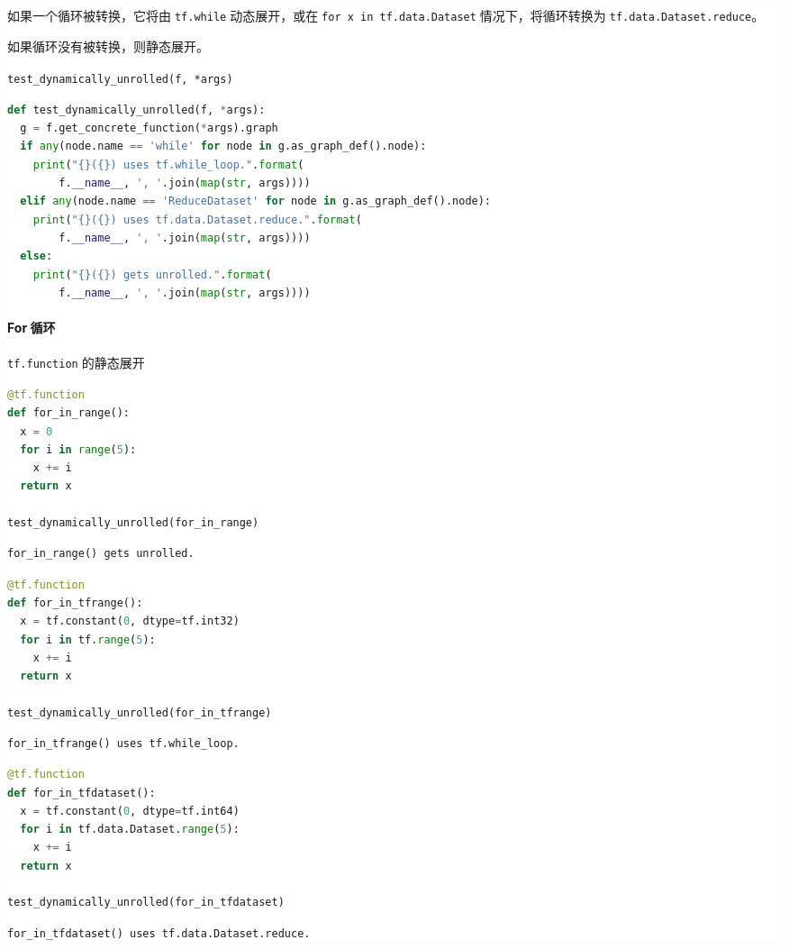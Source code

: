 如果一个循环被转换，它将由 `tf.while` 动态展开，或在 `for x in tf.data.Dataset` 情况下，将循环转换为 `tf.data.Dataset.reduce`。

如果循环没有被转换，则静态展开。

`test_dynamically_unrolled(f, *args)`

```python
def test_dynamically_unrolled(f, *args):
  g = f.get_concrete_function(*args).graph
  if any(node.name == 'while' for node in g.as_graph_def().node):
    print("{}({}) uses tf.while_loop.".format(
        f.__name__, ', '.join(map(str, args))))
  elif any(node.name == 'ReduceDataset' for node in g.as_graph_def().node):
    print("{}({}) uses tf.data.Dataset.reduce.".format(
        f.__name__, ', '.join(map(str, args))))
  else:
    print("{}({}) gets unrolled.".format(
        f.__name__, ', '.join(map(str, args))))
```

#### For 循环

`tf.function` 的静态展开

```python
@tf.function
def for_in_range():
  x = 0
  for i in range(5):
    x += i
  return x

test_dynamically_unrolled(for_in_range)
```
    for_in_range() gets unrolled.

```python
@tf.function
def for_in_tfrange():
  x = tf.constant(0, dtype=tf.int32)
  for i in tf.range(5):
    x += i
  return x

test_dynamically_unrolled(for_in_tfrange)
```
    for_in_tfrange() uses tf.while_loop.

```python
@tf.function
def for_in_tfdataset():
  x = tf.constant(0, dtype=tf.int64)
  for i in tf.data.Dataset.range(5):
    x += i
  return x

test_dynamically_unrolled(for_in_tfdataset)
```
    for_in_tfdataset() uses tf.data.Dataset.reduce.
